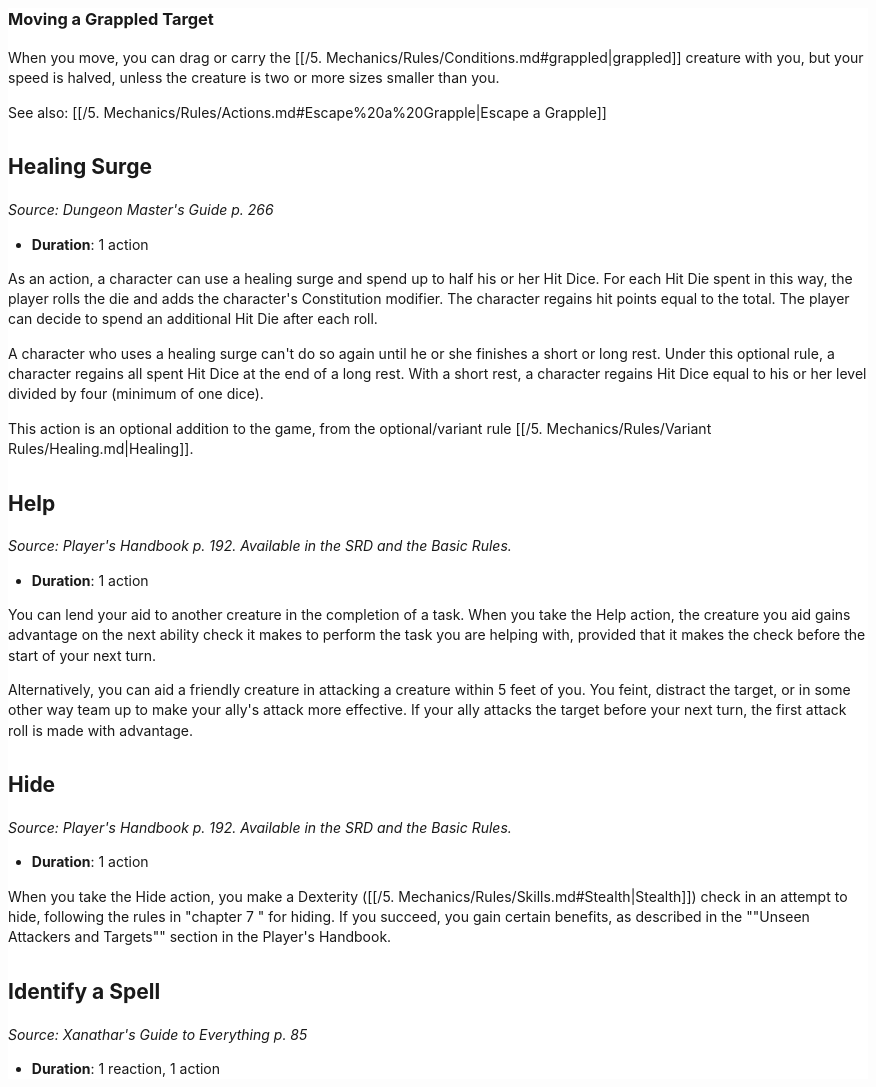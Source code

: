 ### Moving a Grappled Target

When you move, you can drag or carry the [[/5. Mechanics/Rules/Conditions.md#grappled\|grappled]] creature with you, but your speed is halved, unless the creature is two or more sizes smaller than you.

See also: [[/5. Mechanics/Rules/Actions.md#Escape%20a%20Grapple\|Escape a Grapple]]

## Healing Surge
_Source: Dungeon Master's Guide p. 266_

- **Duration**: 1 action

As an action, a character can use a healing surge and spend up to half his or her Hit Dice. For each Hit Die spent in this way, the player rolls the die and adds the character's Constitution modifier. The character regains hit points equal to the total. The player can decide to spend an additional Hit Die after each roll.

A character who uses a healing surge can't do so again until he or she finishes a short or long rest. Under this optional rule, a character regains all spent Hit Dice at the end of a long rest. With a short rest, a character regains Hit Dice equal to his or her level divided by four (minimum of one dice).

This action is an optional addition to the game, from the optional/variant rule [[/5. Mechanics/Rules/Variant Rules/Healing.md\|Healing]].

## Help
_Source: Player's Handbook p. 192. Available in the SRD and the Basic Rules._

- **Duration**: 1 action

You can lend your aid to another creature in the completion of a task. When you take the Help action, the creature you aid gains advantage on the next ability check it makes to perform the task you are helping with, provided that it makes the check before the start of your next turn.

Alternatively, you can aid a friendly creature in attacking a creature within 5 feet of you. You feint, distract the target, or in some other way team up to make your ally's attack more effective. If your ally attacks the target before your next turn, the first attack roll is made with advantage.

## Hide
_Source: Player's Handbook p. 192. Available in the SRD and the Basic Rules._

- **Duration**: 1 action

When you take the Hide action, you make a Dexterity ([[/5. Mechanics/Rules/Skills.md#Stealth\|Stealth]]) check in an attempt to hide, following the rules in "chapter 7 " for hiding. If you succeed, you gain certain benefits, as described in the ""Unseen Attackers and Targets"" section in the Player's Handbook.

## Identify a Spell
_Source: Xanathar's Guide to Everything p. 85_

- **Duration**: 1 reaction, 1 action
